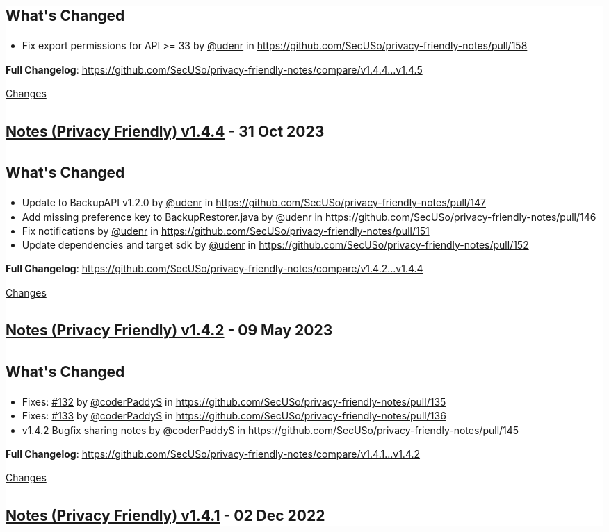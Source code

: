 ## What's Changed
* Fix export permissions for API >= 33 by [@udenr](https://github.com/udenr) in https://github.com/SecUSo/privacy-friendly-notes/pull/158

**Full Changelog**: https://github.com/SecUSo/privacy-friendly-notes/compare/v1.4.4...v1.4.5

[Changes][v1.4.5]


<a name="v1.4.4"></a>
## [Notes (Privacy Friendly) v1.4.4](https://github.com/SecUSo/privacy-friendly-notes/releases/tag/v1.4.4) - 31 Oct 2023

## What's Changed
* Update to BackupAPI v1.2.0 by [@udenr](https://github.com/udenr) in https://github.com/SecUSo/privacy-friendly-notes/pull/147
* Add missing preference key to BackupRestorer.java by [@udenr](https://github.com/udenr) in https://github.com/SecUSo/privacy-friendly-notes/pull/146
* Fix notifications by [@udenr](https://github.com/udenr) in https://github.com/SecUSo/privacy-friendly-notes/pull/151
* Update dependencies and target sdk by [@udenr](https://github.com/udenr) in https://github.com/SecUSo/privacy-friendly-notes/pull/152


**Full Changelog**: https://github.com/SecUSo/privacy-friendly-notes/compare/v1.4.2...v1.4.4

[Changes][v1.4.4]


<a name="v1.4.2"></a>
## [Notes (Privacy Friendly) v1.4.2](https://github.com/SecUSo/privacy-friendly-notes/releases/tag/v1.4.2) - 09 May 2023

## What's Changed
* Fixes: [#132](https://github.com/SecUSo/privacy-friendly-notes/issues/132) by [@coderPaddyS](https://github.com/coderPaddyS) in https://github.com/SecUSo/privacy-friendly-notes/pull/135
* Fixes: [#133](https://github.com/SecUSo/privacy-friendly-notes/issues/133) by [@coderPaddyS](https://github.com/coderPaddyS) in https://github.com/SecUSo/privacy-friendly-notes/pull/136
* v1.4.2 Bugfix sharing notes by [@coderPaddyS](https://github.com/coderPaddyS) in https://github.com/SecUSo/privacy-friendly-notes/pull/145


**Full Changelog**: https://github.com/SecUSo/privacy-friendly-notes/compare/v1.4.1...v1.4.2

[Changes][v1.4.2]


<a name="v1.4.1"></a>
## [Notes (Privacy Friendly) v1.4.1](https://github.com/SecUSo/privacy-friendly-notes/releases/tag/v1.4.1) - 02 Dec 2022


[v2.0.0]: https://github.com/SecUSo/privacy-friendly-notes/compare/v1.4.5...v2.0.0
[v1.4.5]: https://github.com/SecUSo/privacy-friendly-notes/compare/v1.4.4...v1.4.5
[v1.4.4]: https://github.com/SecUSo/privacy-friendly-notes/compare/v1.4.2...v1.4.4
[v1.4.2]: https://github.com/SecUSo/privacy-friendly-notes/compare/v1.4.1...v1.4.2
[v1.4.1]: https://github.com/SecUSo/privacy-friendly-notes/compare/v1.4.0...v1.4.1
[v1.4.0]: https://github.com/SecUSo/privacy-friendly-notes/compare/v1.3.0...v1.4.0
[v1.3.0]: https://github.com/SecUSo/privacy-friendly-notes/compare/v1.2.5...v1.3.0
[v1.2.5]: https://github.com/SecUSo/privacy-friendly-notes/compare/v1.2.4...v1.2.5
[v1.2.4]: https://github.com/SecUSo/privacy-friendly-notes/compare/v1.2.3...v1.2.4
[v1.2.3]: https://github.com/SecUSo/privacy-friendly-notes/compare/v1.2.2...v1.2.3
[v1.2.2]: https://github.com/SecUSo/privacy-friendly-notes/compare/v1.2.1...v1.2.2
[v1.2.1]: https://github.com/SecUSo/privacy-friendly-notes/compare/v1.2.0...v1.2.1
[v1.2.0]: https://github.com/SecUSo/privacy-friendly-notes/compare/v1.1.1...v1.2.0
[v1.1.1]: https://github.com/SecUSo/privacy-friendly-notes/compare/v1.1.0...v1.1.1
[v1.1.0]: https://github.com/SecUSo/privacy-friendly-notes/compare/v1.0.2...v1.1.0
[v1.0.2]: https://github.com/SecUSo/privacy-friendly-notes/compare/v1.0.1...v1.0.2
[v1.0.1]: https://github.com/SecUSo/privacy-friendly-notes/compare/v1.0...v1.0.1
[v1.0]: https://github.com/SecUSo/privacy-friendly-notes/tree/v1.0